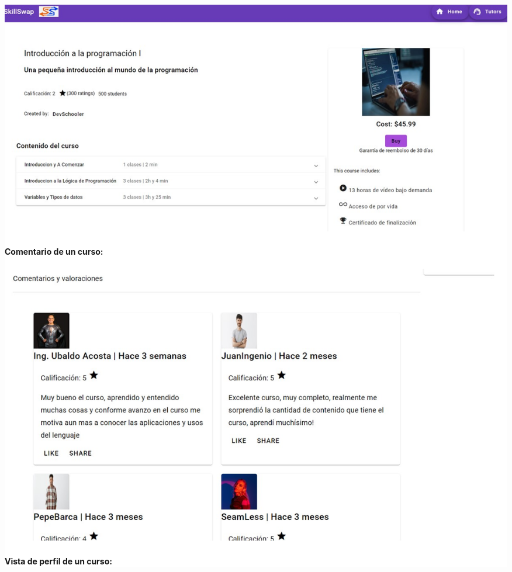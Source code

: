 <img src="assets/Execution5.jpg">

#### Comentario de un curso:


<img src="assets/Execution6.jpg">

#### Vista de perfil de un curso:
